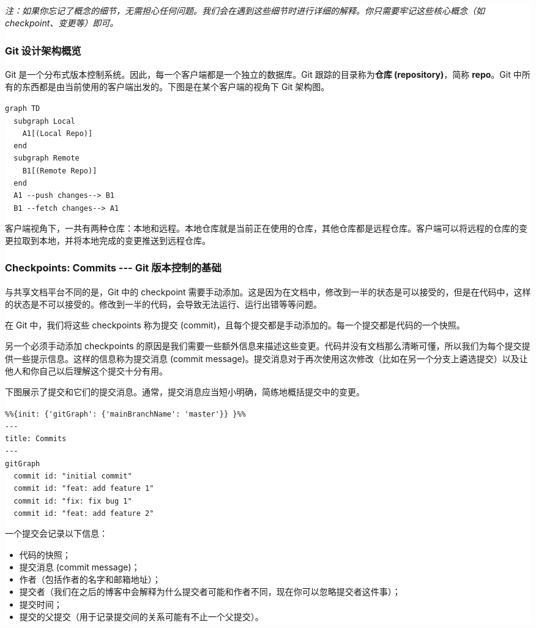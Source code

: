 *注：如果你忘记了概念的细节，无需担心任何问题。我们会在遇到这些细节时进行详细的解释。你只需要牢记这些核心概念（如
checkpoint、变更等）即可。*

### Git 设计架构概览

Git 是一个分布式版本控制系统。因此，每一个客户端都是一个独立的数据库。Git
跟踪的目录称为**仓库 (repository)**，简称 **repo**。Git
中所有的东西都是由当前使用的客户端出发的。下图是在某个客户端的视角下 Git
架构图。

```mermaid
graph TD
  subgraph Local
    A1[(Local Repo)]
  end
  subgraph Remote
    B1[(Remote Repo)]
  end
  A1 --push changes--> B1
  B1 --fetch changes--> A1
```

客户端视角下，一共有两种仓库：本地和远程。本地仓库就是当前正在使用的仓库，其他仓库都是远程仓库。客户端可以将远程的仓库的变更拉取到本地，并将本地完成的变更推送到远程仓库。

### Checkpoints: Commits --- Git 版本控制的基础

与共享文档平台不同的是，Git 中的 checkpoint
需要手动添加。这是因为在文档中，修改到一半的状态是可以接受的，但是在代码中，这样的状态是不可以接受的。修改到一半的代码，会导致无法运行、运行出错等等问题。

在 Git 中，我们将这些 checkpoints 称为提交 (commit)，且每个提交都是手动添加的。每一个提交都是代码的一个快照。

另一个必须手动添加 checkpoints
的原因是我们需要一些额外信息来描述这些变更。代码并没有文档那么清晰可懂，所以我们为每个提交提供一些提示信息。这样的信息称为提交消息
(commit message)。提交消息对于再次使用这次修改（比如在另一个分支上遴选提交）以及让他人和你自己以后理解这个提交十分有用。

下图展示了提交和它们的提交消息。通常，提交消息应当短小明确，简练地概括提交中的变更。

```mermaid
%%{init: {'gitGraph': {'mainBranchName': 'master'}} }%%
---
title: Commits
---
gitGraph
  commit id: "initial commit"
  commit id: "feat: add feature 1"
  commit id: "fix: fix bug 1"
  commit id: "feat: add feature 2"
```

一个提交会记录以下信息：

- 代码的快照；
- 提交消息 (commit message)；
- 作者（包括作者的名字和邮箱地址）；
- 提交者（我们在之后的博客中会解释为什么提交者可能和作者不同，现在你可以忽略提交者这件事）；
- 提交时间；
- 提交的父提交（用于记录提交间的关系可能有不止一个父提交）。


[github]: https://github.com/